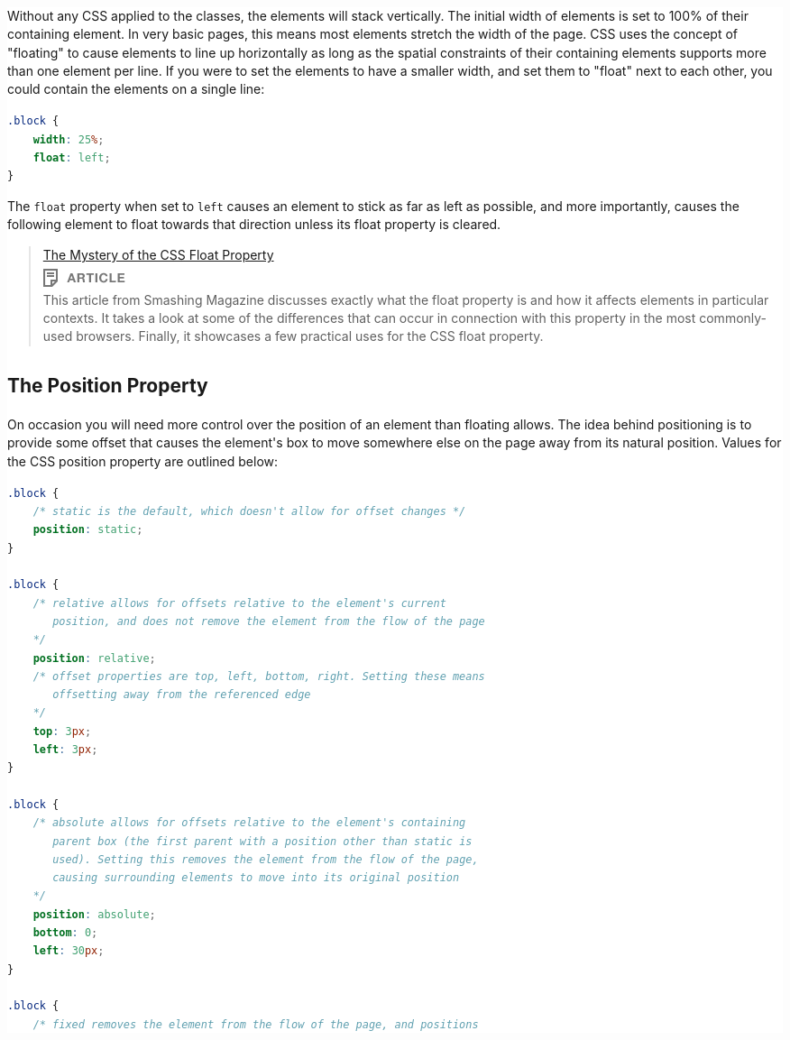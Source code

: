 Without any CSS applied to the classes, the elements will stack vertically. The initial width of elements is set to 100% of their containing element. In very basic pages, this means most elements stretch the width of the page. CSS uses the concept of "floating" to cause elements to line up horizontally as long as the spatial constraints of their containing elements supports more than one element per line.  If you were to set the elements to have a smaller width, and set them to "float" next to each other, you could contain the elements on a single line:

```css
.block {
    width: 25%;
    float: left;
}
```

The `float` property when set to `left` causes an element to stick as far as left as possible, and more importantly, causes the following element to float towards that direction unless its float property is cleared.

> <a href="http://www.smashingmagazine.com/2009/10/19/the-mystery-of-css-float-property/" target="_blank">The Mystery of the CSS Float Property</a><br/>
> ![ARTICLE](images/links/tag_article.png)<br/>
> This article from Smashing Magazine discusses exactly what the float property is and how it affects elements in particular contexts. It takes a look at some of the differences that can occur in connection with this property in the most commonly-used browsers. Finally, it showcases a few practical uses for the CSS float property.

## The Position Property

On occasion you will need more control over the position of an element than floating allows. The idea behind positioning is to provide some offset that causes the element's box to move somewhere else on the page away from its natural position. Values for the CSS position property are outlined below:

```css
.block {
    /* static is the default, which doesn't allow for offset changes */
    position: static;
}

.block {
    /* relative allows for offsets relative to the element's current
       position, and does not remove the element from the flow of the page
    */
    position: relative;
    /* offset properties are top, left, bottom, right. Setting these means
       offsetting away from the referenced edge
    */
    top: 3px;
    left: 3px;
}

.block {
    /* absolute allows for offsets relative to the element's containing
       parent box (the first parent with a position other than static is
       used). Setting this removes the element from the flow of the page,
       causing surrounding elements to move into its original position
    */
    position: absolute;
    bottom: 0;
    left: 30px;
}

.block {
    /* fixed removes the element from the flow of the page, and positions
```